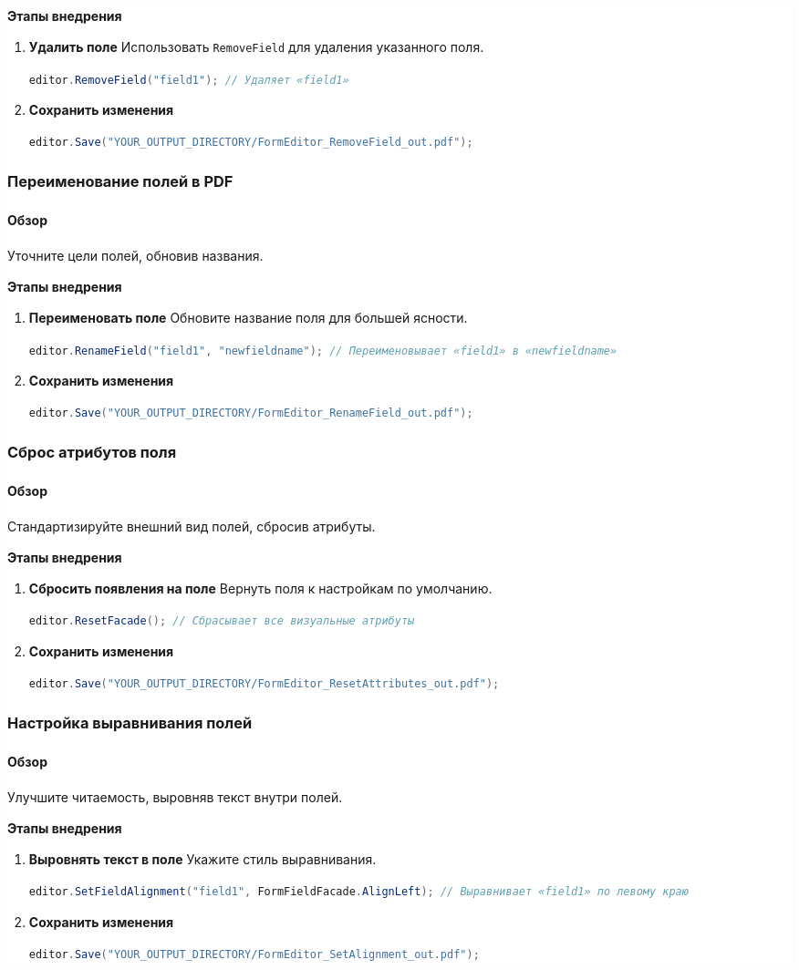**Этапы внедрения**
1. **Удалить поле**
   Использовать `RemoveField` для удаления указанного поля.
   ```csharp
   editor.RemoveField("field1"); // Удаляет «field1»
   ```
2. **Сохранить изменения**
   ```csharp
   editor.Save("YOUR_OUTPUT_DIRECTORY/FormEditor_RemoveField_out.pdf");
   ```

### Переименование полей в PDF

#### Обзор
Уточните цели полей, обновив названия.

**Этапы внедрения**
1. **Переименовать поле**
   Обновите название поля для большей ясности.
   ```csharp
   editor.RenameField("field1", "newfieldname"); // Переименовывает «field1» в «newfieldname»
   ```
2. **Сохранить изменения**
   ```csharp
   editor.Save("YOUR_OUTPUT_DIRECTORY/FormEditor_RenameField_out.pdf");
   ```

### Сброс атрибутов поля

#### Обзор
Стандартизируйте внешний вид полей, сбросив атрибуты.

**Этапы внедрения**
1. **Сбросить появления на поле**
   Вернуть поля к настройкам по умолчанию.
   ```csharp
   editor.ResetFacade(); // Сбрасывает все визуальные атрибуты
   ```
2. **Сохранить изменения**
   ```csharp
   editor.Save("YOUR_OUTPUT_DIRECTORY/FormEditor_ResetAttributes_out.pdf");
   ```

### Настройка выравнивания полей

#### Обзор
Улучшите читаемость, выровняв текст внутри полей.

**Этапы внедрения**
1. **Выровнять текст в поле**
   Укажите стиль выравнивания.
   ```csharp
   editor.SetFieldAlignment("field1", FormFieldFacade.AlignLeft); // Выравнивает «field1» по левому краю
   ```
2. **Сохранить изменения**
   ```csharp
   editor.Save("YOUR_OUTPUT_DIRECTORY/FormEditor_SetAlignment_out.pdf");
   ```
